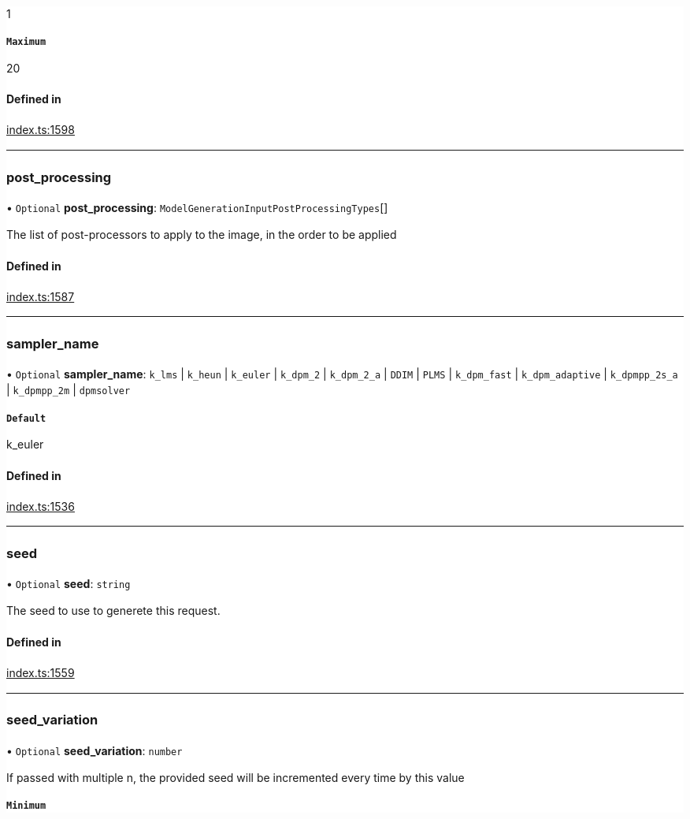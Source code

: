 1

**`Maximum`**

20

#### Defined in

[index.ts:1598](https://github.com/ZeldaFan0225/stable_horde/blob/b03d78a/index.ts#L1598)

___

### post\_processing

• `Optional` **post\_processing**: `ModelGenerationInputPostProcessingTypes`[]

The list of post-processors to apply to the image, in the order to be applied

#### Defined in

[index.ts:1587](https://github.com/ZeldaFan0225/stable_horde/blob/b03d78a/index.ts#L1587)

___

### sampler\_name

• `Optional` **sampler\_name**: `k_lms` \| `k_heun` \| `k_euler` \| `k_dpm_2` \| `k_dpm_2_a` \| `DDIM` \| `PLMS` \| `k_dpm_fast` \| `k_dpm_adaptive` \| `k_dpmpp_2s_a` \| `k_dpmpp_2m` \| `dpmsolver`

**`Default`**

k_euler

#### Defined in

[index.ts:1536](https://github.com/ZeldaFan0225/stable_horde/blob/b03d78a/index.ts#L1536)

___

### seed

• `Optional` **seed**: `string`

The seed to use to generete this request.

#### Defined in

[index.ts:1559](https://github.com/ZeldaFan0225/stable_horde/blob/b03d78a/index.ts#L1559)

___

### seed\_variation

• `Optional` **seed\_variation**: `number`

If passed with multiple n, the provided seed will be incremented every time by this value

**`Minimum`**
